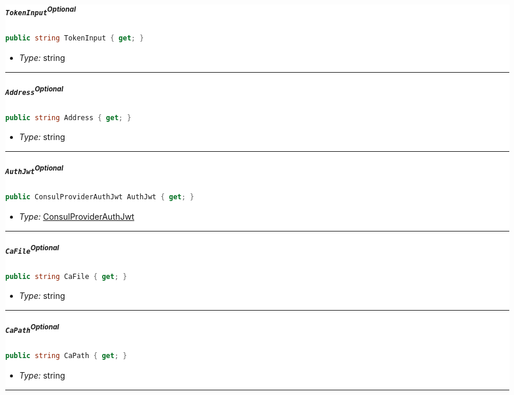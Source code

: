 ##### `TokenInput`<sup>Optional</sup> <a name="TokenInput" id="@cdktf/provider-consul.provider.ConsulProvider.property.tokenInput"></a>

```csharp
public string TokenInput { get; }
```

- *Type:* string

---

##### `Address`<sup>Optional</sup> <a name="Address" id="@cdktf/provider-consul.provider.ConsulProvider.property.address"></a>

```csharp
public string Address { get; }
```

- *Type:* string

---

##### `AuthJwt`<sup>Optional</sup> <a name="AuthJwt" id="@cdktf/provider-consul.provider.ConsulProvider.property.authJwt"></a>

```csharp
public ConsulProviderAuthJwt AuthJwt { get; }
```

- *Type:* <a href="#@cdktf/provider-consul.provider.ConsulProviderAuthJwt">ConsulProviderAuthJwt</a>

---

##### `CaFile`<sup>Optional</sup> <a name="CaFile" id="@cdktf/provider-consul.provider.ConsulProvider.property.caFile"></a>

```csharp
public string CaFile { get; }
```

- *Type:* string

---

##### `CaPath`<sup>Optional</sup> <a name="CaPath" id="@cdktf/provider-consul.provider.ConsulProvider.property.caPath"></a>

```csharp
public string CaPath { get; }
```

- *Type:* string

---